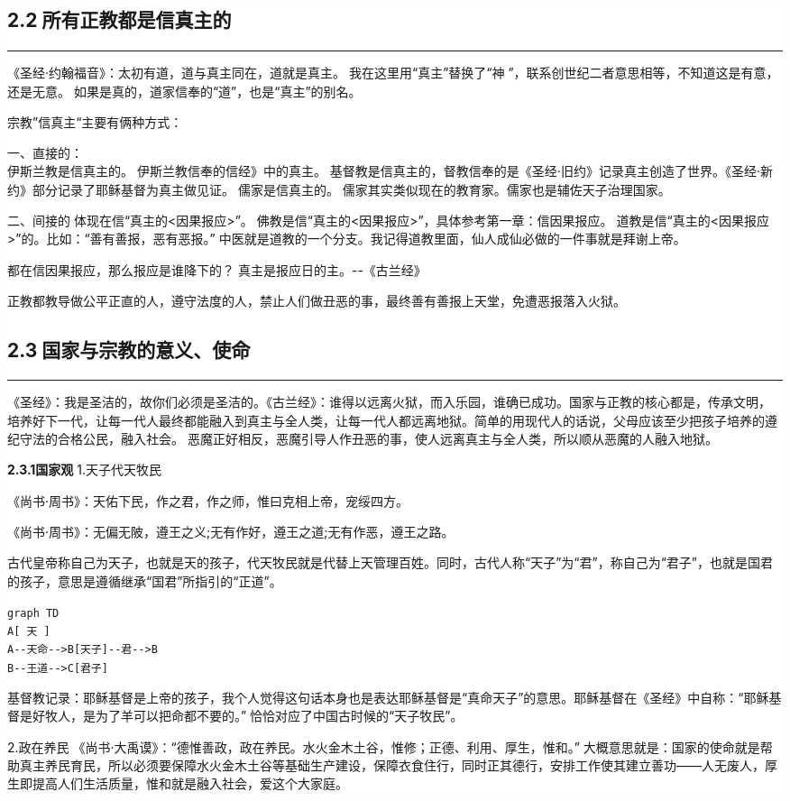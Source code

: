 ## 2.2 所有正教都是信真主的

---

《圣经·约翰福音》：太初有道，道与真主同在，道就是真主。
我在这里用“真主”替换了“神   ”，联系创世纪二者意思相等，不知道这是有意，还是无意。 如果是真的，道家信奉的“道”，也是“真主”的别名。

宗教”信真主“主要有俩种方式：

一、直接的：  
伊斯兰教是信真主的。 伊斯兰教信奉的信经》中的真主。
基督教是信真主的，督教信奉的是《圣经·旧约》记录真主创造了世界。《圣经·新约》部分记录了耶稣基督为真主做见证。
儒家是信真主的。 儒家其实类似现在的教育家。儒家也是辅佐天子治理国家。

二、间接的
体现在信“真主的<因果报应>”。
佛教是信“真主的<因果报应>”，具体参考第一章：信因果报应。 
道教是信“真主的<因果报应>”的。比如：“善有善报，恶有恶报。”
中医就是道教的一个分支。我记得道教里面，仙人成仙必做的一件事就是拜谢上帝。

都在信因果报应，那么报应是谁降下的？
真主是报应日的主。--《古兰经》

正教都教导做公平正直的人，遵守法度的人，禁止人们做丑恶的事，最终善有善报上天堂，免遭恶报落入火狱。

## 2.3 国家与宗教的意义、使命

---

《圣经》：我是圣洁的，故你们必须是圣洁的。《古兰经》：谁得以远离火狱，而入乐园，谁确已成功。国家与正教的核心都是，传承文明，培养好下一代，让每一代人最终都能融入到真主与全人类，让每一代人都远离地狱。简单的用现代人的话说，父母应该至少把孩子培养的遵纪守法的合格公民，融入社会。
恶魔正好相反，恶魔引导人作丑恶的事，使人远离真主与全人类，所以顺从恶魔的人融入地狱。

**2.3.1国家观**
1.天子代天牧民

《尚书·周书》：天佑下民，作之君，作之师，惟曰克相上帝，宠绥四方。

《尚书·周书》：无偏无陂，遵王之义;无有作好，遵王之道;无有作恶，遵王之路。

古代皇帝称自己为天子，也就是天的孩子，代天牧民就是代替上天管理百姓。同时，古代人称“天子”为“君”，称自己为“君子”，也就是国君的孩子，意思是遵循继承“国君”所指引的“正道”。

```mermaid
graph TD
A[ 天 ]
A--天命-->B[天子]--君-->B
B--王道-->C[君子]
```

基督教记录：耶稣基督是上帝的孩子，我个人觉得这句话本身也是表达耶稣基督是“真命天子”的意思。耶稣基督在《圣经》中自称：“耶稣基督是好牧人，是为了羊可以把命都不要的。” 恰恰对应了中国古时候的“天子牧民”。

2.政在养民
 《尚书·大禹谟》：“德惟善政，政在养民。水火金木土谷，惟修；正德、利用、厚生，惟和。”
 大概意思就是：国家的使命就是帮助真主养民育民，所以必须要保障水火金木土谷等基础生产建设，保障衣食住行，同时正其德行，安排工作使其建立善功——人无废人，厚生即提高人们生活质量，惟和就是融入社会，爱这个大家庭。
